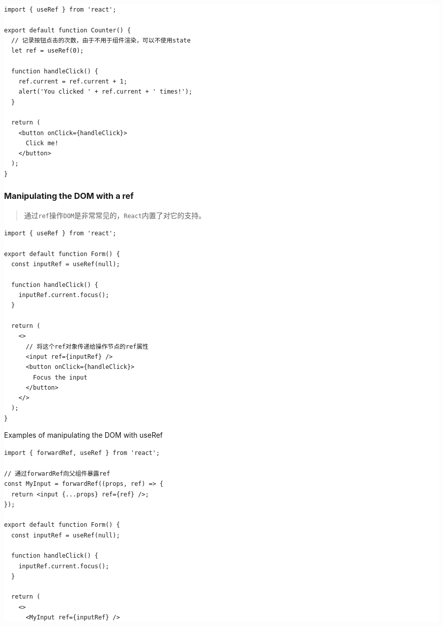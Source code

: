 ```tsx
import { useRef } from 'react';

export default function Counter() {
  // 记录按钮点击的次数，由于不用于组件渲染，可以不使用state
  let ref = useRef(0);

  function handleClick() {
    ref.current = ref.current + 1;
    alert('You clicked ' + ref.current + ' times!');
  }

  return (
    <button onClick={handleClick}>
      Click me!
    </button>
  );
}
```

### Manipulating the DOM with a ref

>通过`ref`操作`DOM`是非常常见的，`React`内置了对它的支持。

```tsx
import { useRef } from 'react';

export default function Form() {
  const inputRef = useRef(null);

  function handleClick() {
    inputRef.current.focus();
  }

  return (
    <>
      // 将这个ref对象传递给操作节点的ref属性
      <input ref={inputRef} />
      <button onClick={handleClick}>
        Focus the input
      </button>
    </>
  );
}
```

Examples of manipulating the DOM with useRef

```tsx
import { forwardRef, useRef } from 'react';

// 通过forwardRef向父组件暴露ref
const MyInput = forwardRef((props, ref) => {
  return <input {...props} ref={ref} />;
});

export default function Form() {
  const inputRef = useRef(null);

  function handleClick() {
    inputRef.current.focus();
  }

  return (
    <>
      <MyInput ref={inputRef} />
```